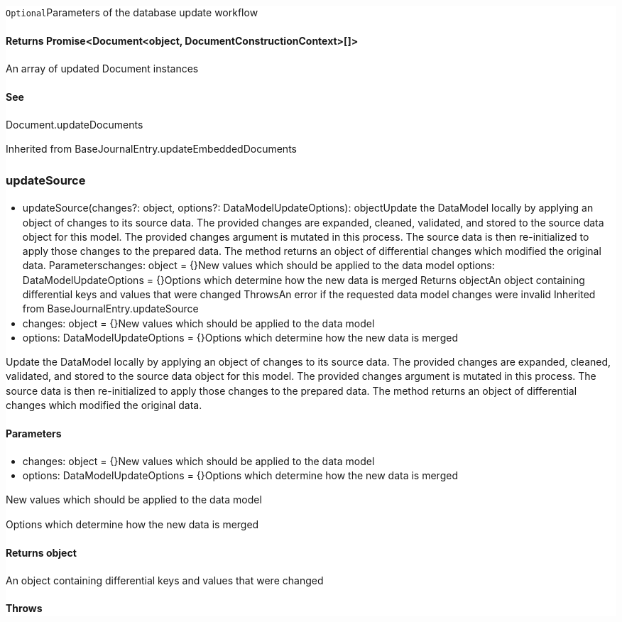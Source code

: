 `Optional`Parameters of the database update workflow


#### Returns Promise<Document<object, DocumentConstructionContext>[]>

An array of updated Document instances


#### See

Document.updateDocuments

Inherited from BaseJournalEntry.updateEmbeddedDocuments


### updateSource

- updateSource(changes?: object, options?: DataModelUpdateOptions): objectUpdate the DataModel locally by applying an object of changes to its source data.
The provided changes are expanded, cleaned, validated, and stored to the source data object for this model.
The provided changes argument is mutated in this process.
The source data is then re-initialized to apply those changes to the prepared data.
The method returns an object of differential changes which modified the original data.
Parameterschanges: object = {}New values which should be applied to the data model
options: DataModelUpdateOptions = {}Options which determine how the new data is merged
Returns objectAn object containing differential keys and values that were changed
ThrowsAn error if the requested data model changes were invalid
Inherited from BaseJournalEntry.updateSource
- changes: object = {}New values which should be applied to the data model
- options: DataModelUpdateOptions = {}Options which determine how the new data is merged

Update the DataModel locally by applying an object of changes to its source data.
The provided changes are expanded, cleaned, validated, and stored to the source data object for this model.
The provided changes argument is mutated in this process.
The source data is then re-initialized to apply those changes to the prepared data.
The method returns an object of differential changes which modified the original data.


#### Parameters

- changes: object = {}New values which should be applied to the data model
- options: DataModelUpdateOptions = {}Options which determine how the new data is merged

New values which should be applied to the data model

Options which determine how the new data is merged


#### Returns object

An object containing differential keys and values that were changed


#### Throws
